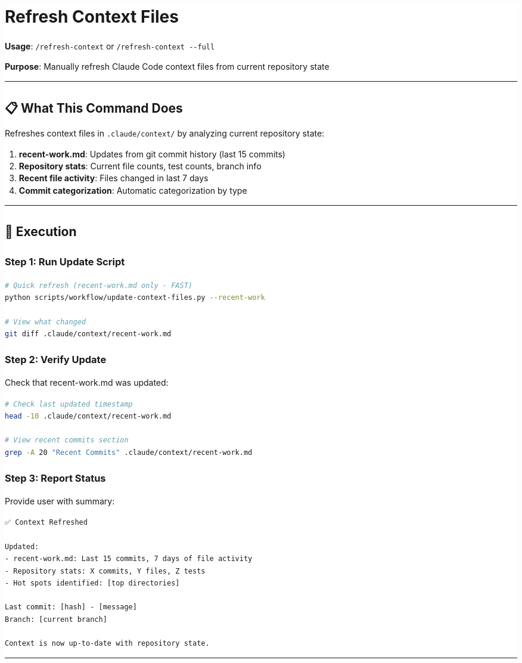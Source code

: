 # Refresh Context Files

**Usage**: `/refresh-context` or `/refresh-context --full`

**Purpose**: Manually refresh Claude Code context files from current repository state

---

## 📋 What This Command Does

Refreshes context files in `.claude/context/` by analyzing current repository state:

1. **recent-work.md**: Updates from git commit history (last 15 commits)
2. **Repository stats**: Current file counts, test counts, branch info
3. **Recent file activity**: Files changed in last 7 days
4. **Commit categorization**: Automatic categorization by type

---

## 🚀 Execution

### Step 1: Run Update Script

```bash
# Quick refresh (recent-work.md only - FAST)
python scripts/workflow/update-context-files.py --recent-work

# View what changed
git diff .claude/context/recent-work.md
```

### Step 2: Verify Update

Check that recent-work.md was updated:

```bash
# Check last updated timestamp
head -10 .claude/context/recent-work.md

# View recent commits section
grep -A 20 "Recent Commits" .claude/context/recent-work.md
```

### Step 3: Report Status

Provide user with summary:

```
✅ Context Refreshed

Updated:
- recent-work.md: Last 15 commits, 7 days of file activity
- Repository stats: X commits, Y files, Z tests
- Hot spots identified: [top directories]

Last commit: [hash] - [message]
Branch: [current branch]

Context is now up-to-date with repository state.
```

---